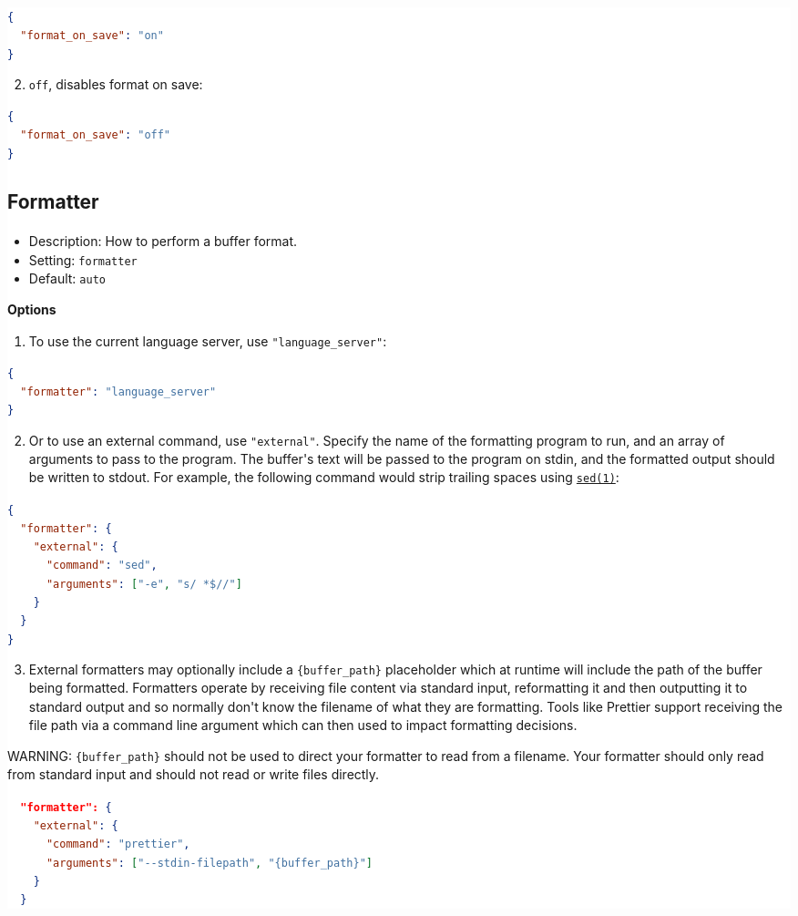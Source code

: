 ```json [settings]
{
  "format_on_save": "on"
}
```

2. `off`, disables format on save:

```json [settings]
{
  "format_on_save": "off"
}
```

## Formatter

- Description: How to perform a buffer format.
- Setting: `formatter`
- Default: `auto`

**Options**

1. To use the current language server, use `"language_server"`:

```json [settings]
{
  "formatter": "language_server"
}
```

2. Or to use an external command, use `"external"`. Specify the name of the formatting program to run, and an array of arguments to pass to the program. The buffer's text will be passed to the program on stdin, and the formatted output should be written to stdout. For example, the following command would strip trailing spaces using [`sed(1)`](https://linux.die.net/man/1/sed):

```json [settings]
{
  "formatter": {
    "external": {
      "command": "sed",
      "arguments": ["-e", "s/ *$//"]
    }
  }
}
```

3. External formatters may optionally include a `{buffer_path}` placeholder which at runtime will include the path of the buffer being formatted. Formatters operate by receiving file content via standard input, reformatting it and then outputting it to standard output and so normally don't know the filename of what they are formatting. Tools like Prettier support receiving the file path via a command line argument which can then used to impact formatting decisions.

WARNING: `{buffer_path}` should not be used to direct your formatter to read from a filename. Your formatter should only read from standard input and should not read or write files directly.

```json [settings]
  "formatter": {
    "external": {
      "command": "prettier",
      "arguments": ["--stdin-filepath", "{buffer_path}"]
    }
  }
```
